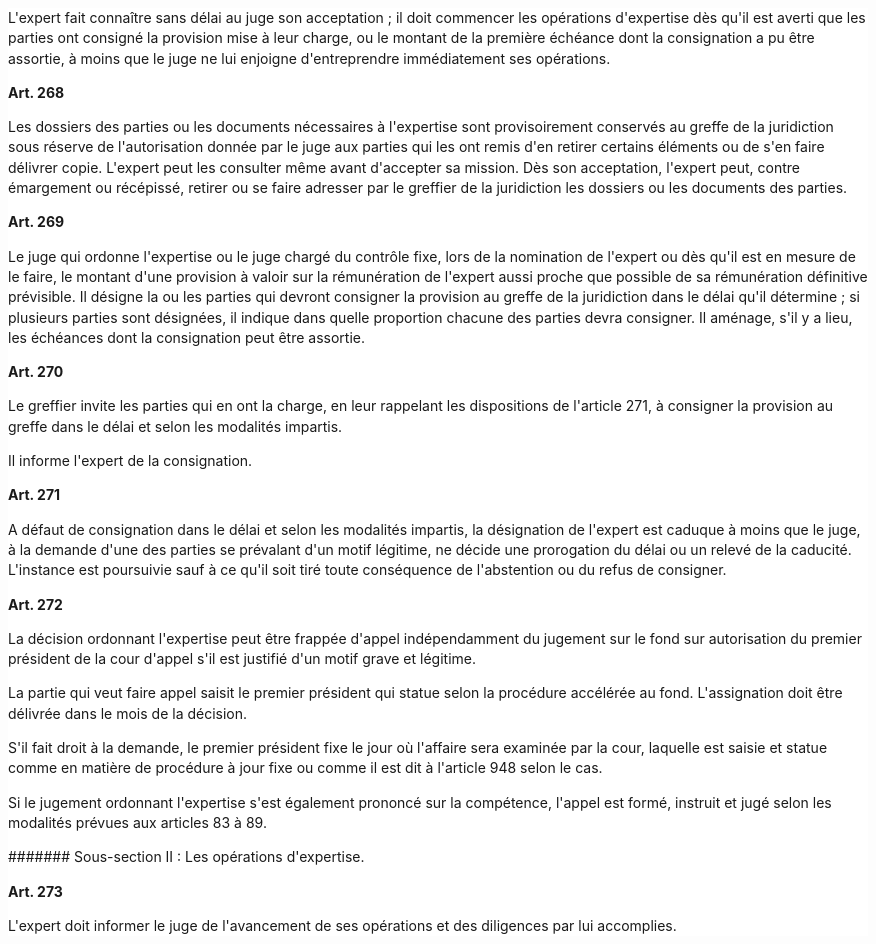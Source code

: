 L'expert fait connaître sans délai au juge son acceptation ; il doit commencer les opérations d'expertise dès qu'il est averti que les parties ont consigné la provision mise à leur charge, ou le montant de la première échéance dont la consignation a pu être assortie, à moins que le juge ne lui enjoigne d'entreprendre immédiatement ses opérations.

**Art. 268**

Les dossiers des parties ou les documents nécessaires à l'expertise sont provisoirement conservés au greffe de la juridiction sous réserve de l'autorisation donnée par le juge aux parties qui les ont remis d'en retirer certains éléments ou de s'en faire délivrer copie. L'expert peut les consulter même avant d'accepter sa mission. Dès son acceptation, l'expert peut, contre émargement ou récépissé, retirer ou se faire adresser par le greffier de la juridiction les dossiers ou les documents des parties.

**Art. 269**

Le juge qui ordonne l'expertise ou le juge chargé du contrôle fixe, lors de la nomination de l'expert ou dès qu'il est en mesure de le faire, le montant d'une provision à valoir sur la rémunération de l'expert aussi proche que possible de sa rémunération définitive prévisible. Il désigne la ou les parties qui devront consigner la provision au greffe de la juridiction dans le délai qu'il détermine ; si plusieurs parties sont désignées, il indique dans quelle proportion chacune des parties devra consigner. Il aménage, s'il y a lieu, les échéances dont la consignation peut être assortie.

**Art. 270**

Le greffier invite les parties qui en ont la charge, en leur rappelant les dispositions de l'article 271, à consigner la provision au greffe dans le délai et selon les modalités impartis.

Il informe l'expert de la consignation.

**Art. 271**

A défaut de consignation dans le délai et selon les modalités impartis, la désignation de l'expert est caduque à moins que le juge, à la demande d'une des parties se prévalant d'un motif légitime, ne décide une prorogation du délai ou un relevé de la caducité. L'instance est poursuivie sauf à ce qu'il soit tiré toute conséquence de l'abstention ou du refus de consigner.

**Art. 272**

La décision ordonnant l'expertise peut être frappée d'appel indépendamment du jugement sur le fond sur autorisation du premier président de la cour d'appel s'il est justifié d'un motif grave et légitime.

La partie qui veut faire appel saisit le premier président qui statue selon la procédure accélérée au fond. L'assignation doit être délivrée dans le mois de la décision.

S'il fait droit à la demande, le premier président fixe le jour où l'affaire sera examinée par la cour, laquelle est saisie et statue comme en matière de procédure à jour fixe ou comme il est dit à l'article 948 selon le cas.

Si le jugement ordonnant l'expertise s'est également prononcé sur la compétence, l'appel est formé, instruit et jugé selon les modalités prévues aux articles 83 à 89.

####### Sous-section II : Les opérations d'expertise.

**Art. 273**

L'expert doit informer le juge de l'avancement de ses opérations et des diligences par lui accomplies.
